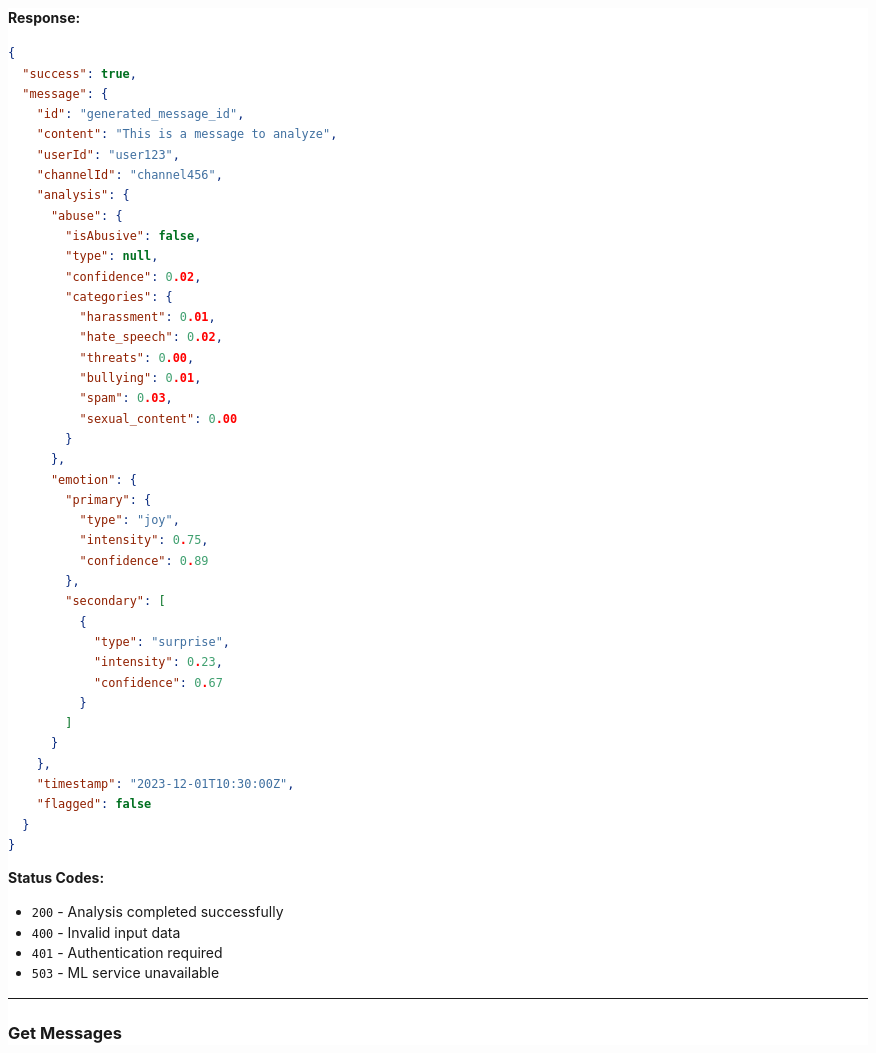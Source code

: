 **Response:**
```json
{
  "success": true,
  "message": {
    "id": "generated_message_id",
    "content": "This is a message to analyze",
    "userId": "user123",
    "channelId": "channel456",
    "analysis": {
      "abuse": {
        "isAbusive": false,
        "type": null,
        "confidence": 0.02,
        "categories": {
          "harassment": 0.01,
          "hate_speech": 0.02,
          "threats": 0.00,
          "bullying": 0.01,
          "spam": 0.03,
          "sexual_content": 0.00
        }
      },
      "emotion": {
        "primary": {
          "type": "joy",
          "intensity": 0.75,
          "confidence": 0.89
        },
        "secondary": [
          {
            "type": "surprise",
            "intensity": 0.23,
            "confidence": 0.67
          }
        ]
      }
    },
    "timestamp": "2023-12-01T10:30:00Z",
    "flagged": false
  }
}
```

**Status Codes:**
- `200` - Analysis completed successfully
- `400` - Invalid input data
- `401` - Authentication required
- `503` - ML service unavailable

---

### Get Messages

